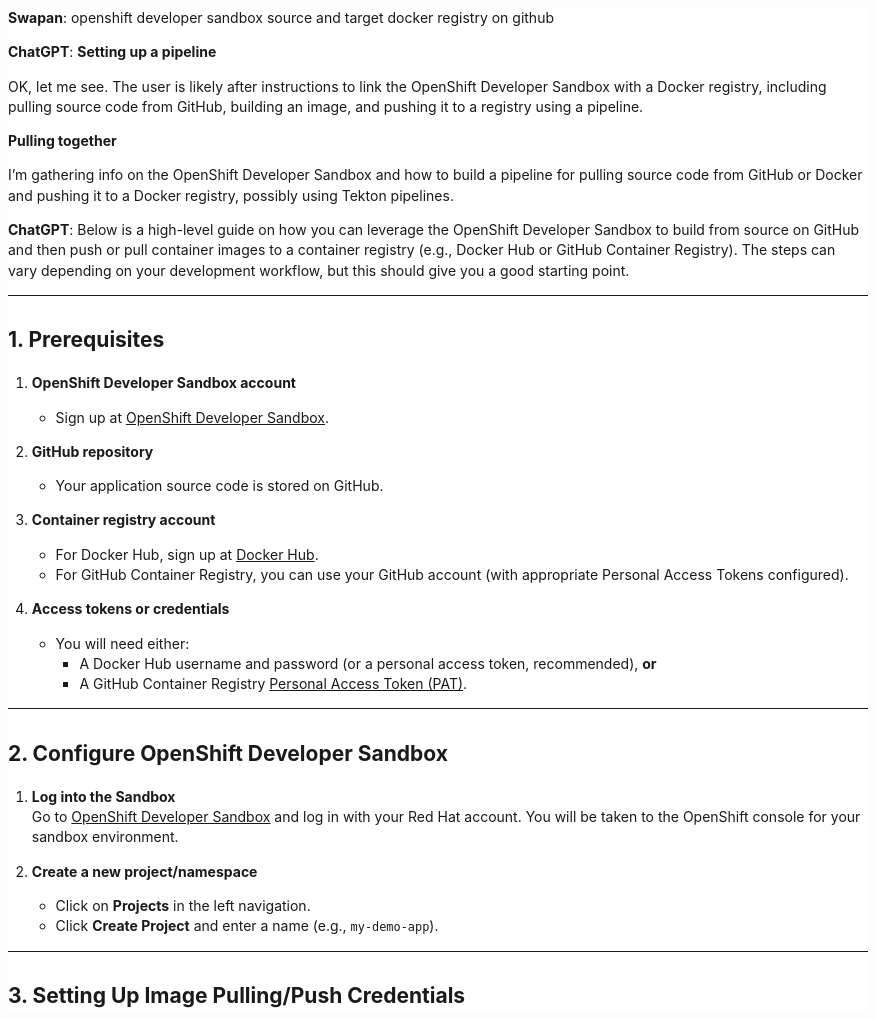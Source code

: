**Swapan**: openshift developer sandbox source and target docker registry on github 

**ChatGPT**: **Setting up a pipeline**

OK, let me see. The user is likely after instructions to link the OpenShift Developer Sandbox with a Docker registry, including pulling source code from GitHub, building an image, and pushing it to a registry using a pipeline.

**Pulling together**

I’m gathering info on the OpenShift Developer Sandbox and how to build a pipeline for pulling source code from GitHub or Docker and pushing it to a Docker registry, possibly using Tekton pipelines.

**ChatGPT**: Below is a high-level guide on how you can leverage the OpenShift Developer Sandbox to build from source on GitHub and then push or pull container images to a container registry (e.g., Docker Hub or GitHub Container Registry). The steps can vary depending on your development workflow, but this should give you a good starting point.

---

## 1. Prerequisites

1. **OpenShift Developer Sandbox account**  
   - Sign up at [OpenShift Developer Sandbox](https://developers.redhat.com/developer-sandbox).

2. **GitHub repository**  
   - Your application source code is stored on GitHub.

3. **Container registry account**  
   - For Docker Hub, sign up at [Docker Hub](https://hub.docker.com/).  
   - For GitHub Container Registry, you can use your GitHub account (with appropriate Personal Access Tokens configured).

4. **Access tokens or credentials**  
   - You will need either:
     - A Docker Hub username and password (or a personal access token, recommended), **or**
     - A GitHub Container Registry [Personal Access Token (PAT)](https://docs.github.com/en/packages/working-with-a-github-packages-registry/working-with-the-container-registry).

---

## 2. Configure OpenShift Developer Sandbox

1. **Log into the Sandbox**  
   Go to [OpenShift Developer Sandbox](https://developers.redhat.com/developer-sandbox) and log in with your Red Hat account. You will be taken to the OpenShift console for your sandbox environment.

2. **Create a new project/namespace**  
   - Click on **Projects** in the left navigation.
   - Click **Create Project** and enter a name (e.g., `my-demo-app`).

---

## 3. Setting Up Image Pulling/Push Credentials
